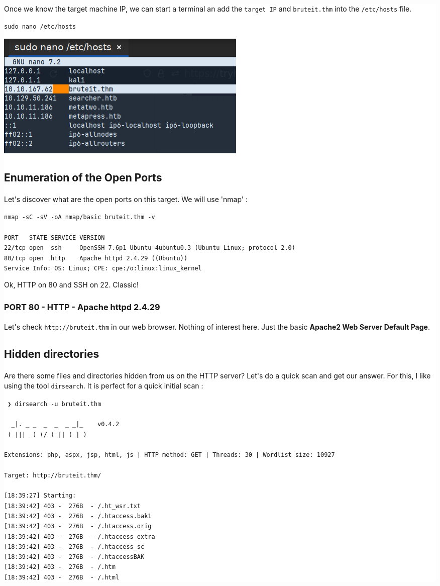 Once we know the target machine IP, we can start a terminal an add the `target IP` and `bruteit.thm` into the `/etc/hosts` file.

```shell
sudo nano /etc/hosts
```

![2](./_attachment/thm-brute-it-hosts-file.png)

## Enumeration of the Open Ports

Let's discover what are the open ports on this target. We will use 'nmap' :  

``` shell
nmap -sC -sV -oA nmap/basic bruteit.thm -v

PORT   STATE SERVICE VERSION
22/tcp open  ssh     OpenSSH 7.6p1 Ubuntu 4ubuntu0.3 (Ubuntu Linux; protocol 2.0)
80/tcp open  http    Apache httpd 2.4.29 ((Ubuntu))
Service Info: OS: Linux; CPE: cpe:/o:linux:linux_kernel
```

Ok, HTTP on 80 and SSH on 22.  Classic!

### PORT 80 - HTTP - Apache httpd 2.4.29

Let's check `http://bruteit.thm` in our web browser.  Nothing of interest here. Just the basic **Apache2 Web Server Default Page**.  

## Hidden directories

Are there some files and directories hidden from us on the HTTP server?
Let's do a quick scan and get our answer. For this, I like using the tool `dirsearch`. It is perfect for a quick initial scan :

``` shell
 ❯ dirsearch -u bruteit.thm

  _|. _ _  _  _  _ _|_    v0.4.2
 (_||| _) (/_(_|| (_| )

Extensions: php, aspx, jsp, html, js | HTTP method: GET | Threads: 30 | Wordlist size: 10927

Target: http://bruteit.thm/

[18:39:27] Starting: 
[18:39:42] 403 -  276B  - /.ht_wsr.txt
[18:39:42] 403 -  276B  - /.htaccess.bak1
[18:39:42] 403 -  276B  - /.htaccess.orig
[18:39:42] 403 -  276B  - /.htaccess_extra
[18:39:42] 403 -  276B  - /.htaccess_sc
[18:39:42] 403 -  276B  - /.htaccessBAK
[18:39:42] 403 -  276B  - /.htm
[18:39:42] 403 -  276B  - /.html
```